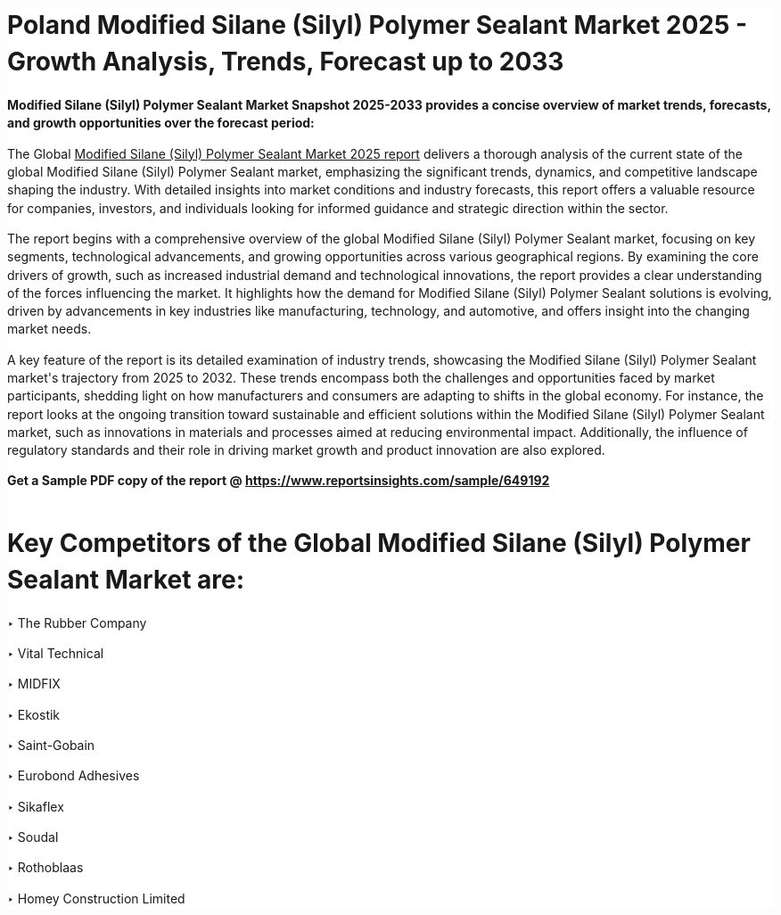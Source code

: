 # Poland Modified Silane (Silyl) Polymer Sealant Market 2025 - Growth Analysis, Trends, Forecast up to 2033

<strong>Modified Silane (Silyl) Polymer Sealant Market Snapshot 2025-2033 provides a concise overview of market trends, forecasts, and growth opportunities over the forecast period:</strong>

The Global <a href=https://www.reportsinsights.com/sample/649192>Modified Silane (Silyl) Polymer Sealant Market 2025 report</a> delivers a thorough analysis of the current state of the global Modified Silane (Silyl) Polymer Sealant market, emphasizing the significant trends, dynamics, and competitive landscape shaping the industry. With detailed insights into market conditions and industry forecasts, this report offers a valuable resource for companies, investors, and individuals looking for informed guidance and strategic direction within the sector.

The report begins with a comprehensive overview of the global Modified Silane (Silyl) Polymer Sealant market, focusing on key segments, technological advancements, and growing opportunities across various geographical regions. By examining the core drivers of growth, such as increased industrial demand and technological innovations, the report provides a clear understanding of the forces influencing the market. It highlights how the demand for Modified Silane (Silyl) Polymer Sealant solutions is evolving, driven by advancements in key industries like manufacturing, technology, and automotive, and offers insight into the changing market needs.

A key feature of the report is its detailed examination of industry trends, showcasing the Modified Silane (Silyl) Polymer Sealant market's trajectory from 2025 to 2032. These trends encompass both the challenges and opportunities faced by market participants, shedding light on how manufacturers and consumers are adapting to shifts in the global economy. For instance, the report looks at the ongoing transition toward sustainable and efficient solutions within the Modified Silane (Silyl) Polymer Sealant market, such as innovations in materials and processes aimed at reducing environmental impact. Additionally, the influence of regulatory standards and their role in driving market growth and product innovation are also explored.

<strong>Get a Sample PDF copy of the report @ <a href=https://www.reportsinsights.com/sample/649192>https://www.reportsinsights.com/sample/649192</a></strong>

# <strong>Key Competitors of the Global Modified Silane (Silyl) Polymer Sealant Market are:</strong>

‣ The Rubber Company

‣ Vital Technical

‣ MIDFIX

‣ Ekostik

‣ Saint-Gobain

‣ Eurobond Adhesives

‣ Sikaflex

‣ Soudal

‣ Rothoblaas

‣ Homey Construction Limited
